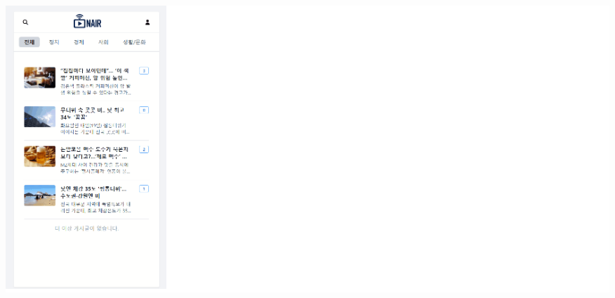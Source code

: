 <img title="" src="assets/카프카.gif" alt="[video-to-gif output image]" width="229">&nbsp;&nbsp;&nbsp;&nbsp;&nbsp;&nbsp;&nbsp;&nbsp;